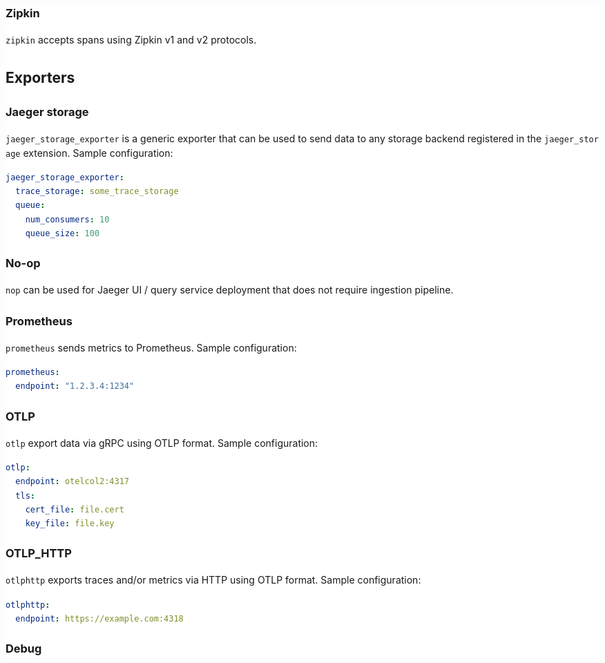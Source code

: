 ### Zipkin

`zipkin` accepts spans using Zipkin v1 and v2 protocols.

## Exporters

### Jaeger storage

`jaeger_storage_exporter` is a generic exporter that can be used to send data to any storage backend registered in the `jaeger_storage` extension. Sample configuration:

```yaml
jaeger_storage_exporter:
  trace_storage: some_trace_storage
  queue:
    num_consumers: 10
    queue_size: 100
```

### No-op

`nop` can be used for Jaeger UI / query service deployment that does not require ingestion pipeline.

### Prometheus

`prometheus` sends metrics to Prometheus. Sample configuration:

```yaml
prometheus:
  endpoint: "1.2.3.4:1234"
```

### OTLP

`otlp` export data via gRPC using OTLP format. Sample configuration:

```yaml
otlp:
  endpoint: otelcol2:4317
  tls:
    cert_file: file.cert
    key_file: file.key
```

### OTLP_HTTP

`otlphttp` exports traces and/or metrics via HTTP using OTLP format. Sample configuration:

```yaml
otlphttp:
  endpoint: https://example.com:4318
```

### Debug
